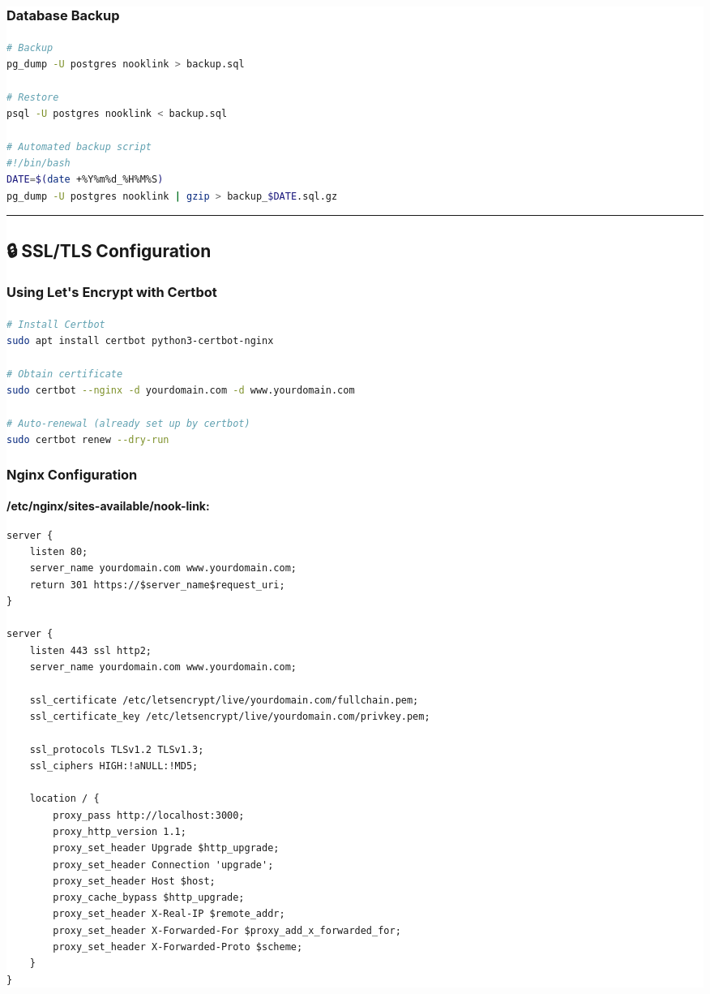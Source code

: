 ### Database Backup

```bash
# Backup
pg_dump -U postgres nooklink > backup.sql

# Restore
psql -U postgres nooklink < backup.sql

# Automated backup script
#!/bin/bash
DATE=$(date +%Y%m%d_%H%M%S)
pg_dump -U postgres nooklink | gzip > backup_$DATE.sql.gz
```

---

## 🔒 SSL/TLS Configuration

### Using Let's Encrypt with Certbot

```bash
# Install Certbot
sudo apt install certbot python3-certbot-nginx

# Obtain certificate
sudo certbot --nginx -d yourdomain.com -d www.yourdomain.com

# Auto-renewal (already set up by certbot)
sudo certbot renew --dry-run
```

### Nginx Configuration

**/etc/nginx/sites-available/nook-link:**

```nginx
server {
    listen 80;
    server_name yourdomain.com www.yourdomain.com;
    return 301 https://$server_name$request_uri;
}

server {
    listen 443 ssl http2;
    server_name yourdomain.com www.yourdomain.com;

    ssl_certificate /etc/letsencrypt/live/yourdomain.com/fullchain.pem;
    ssl_certificate_key /etc/letsencrypt/live/yourdomain.com/privkey.pem;
    
    ssl_protocols TLSv1.2 TLSv1.3;
    ssl_ciphers HIGH:!aNULL:!MD5;
    
    location / {
        proxy_pass http://localhost:3000;
        proxy_http_version 1.1;
        proxy_set_header Upgrade $http_upgrade;
        proxy_set_header Connection 'upgrade';
        proxy_set_header Host $host;
        proxy_cache_bypass $http_upgrade;
        proxy_set_header X-Real-IP $remote_addr;
        proxy_set_header X-Forwarded-For $proxy_add_x_forwarded_for;
        proxy_set_header X-Forwarded-Proto $scheme;
    }
}
```